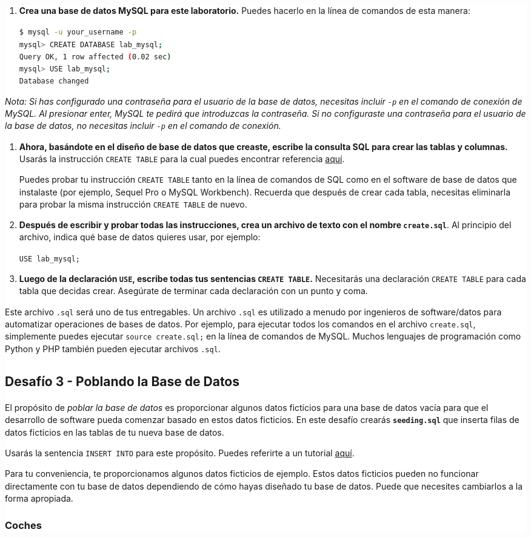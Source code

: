 1. **Crea una base de datos MySQL para este laboratorio.** Puedes hacerlo en la línea de comandos de esta manera:

	```bash
	$ mysql -u your_username -p
	mysql> CREATE DATABASE lab_mysql;
	Query OK, 1 row affected (0.02 sec)
	mysql> USE lab_mysql;
	Database changed
	```

*Nota: Si has configurado una contraseña para el usuario de la base de datos, necesitas incluir `-p` en el comando de conexión de MySQL. Al presionar enter, MySQL te pedirá que introduzcas la contraseña. Si no configuraste una contraseña para el usuario de la base de datos, no necesitas incluir `-p` en el comando de conexión.*

1. **Ahora, basándote en el diseño de base de datos que creaste, escribe la consulta SQL para crear las tablas y columnas.** Usarás la instrucción `CREATE TABLE` para la cual puedes encontrar referencia [aquí](https://dev.mysql.com/doc/refman/8.0/en/creating-tables.html).

	Puedes probar tu instrucción `CREATE TABLE` tanto en la línea de comandos de SQL como en el software de base de datos que instalaste (por ejemplo, Sequel Pro o MySQL Workbench). Recuerda que después de crear cada tabla, necesitas eliminarla para probar la misma instrucción `CREATE TABLE` de nuevo.

1. **Después de escribir y probar todas las instrucciones, crea un archivo de texto con el nombre `create.sql`**. Al principio del archivo, indica qué base de datos quieres usar, por ejemplo:

	```mysql
	USE lab_mysql;
	```

1. **Luego de la declaración `USE`, escribe todas tus sentencias `CREATE TABLE`.** Necesitarás una declaración `CREATE TABLE` para cada tabla que decidas crear. Asegúrate de terminar cada declaración con un punto y coma.

Este archivo `.sql` será uno de tus entregables. Un archivo `.sql` es utilizado a menudo por ingenieros de software/datos para automatizar operaciones de bases de datos. Por ejemplo, para ejecutar todos los comandos en el archivo `create.sql`, simplemente puedes ejecutar `source create.sql;` en la línea de comandos de MySQL. Muchos lenguajes de programación como Python y PHP también pueden ejecutar archivos `.sql`.

## Desafío 3 - Poblando la Base de Datos

El propósito de *poblar la base de datos* es proporcionar algunos datos ficticios para una base de datos vacía para que el desarrollo de software pueda comenzar basado en estos datos ficticios. En este desafío crearás **`seeding.sql`** que inserta filas de datos ficticios en las tablas de tu nueva base de datos.

Usarás la sentencia `INSERT INTO` para este propósito. Puedes referirte a un tutorial [aquí](https://dev.mysql.com/doc/refman/8.0/en/insert.html).

Para tu conveniencia, te proporcionamos algunos datos ficticios de ejemplo. Estos datos ficticios pueden no funcionar directamente con tu base de datos dependiendo de cómo hayas diseñado tu base de datos. Puede que necesites cambiarlos a la forma apropiada.

### Coches
